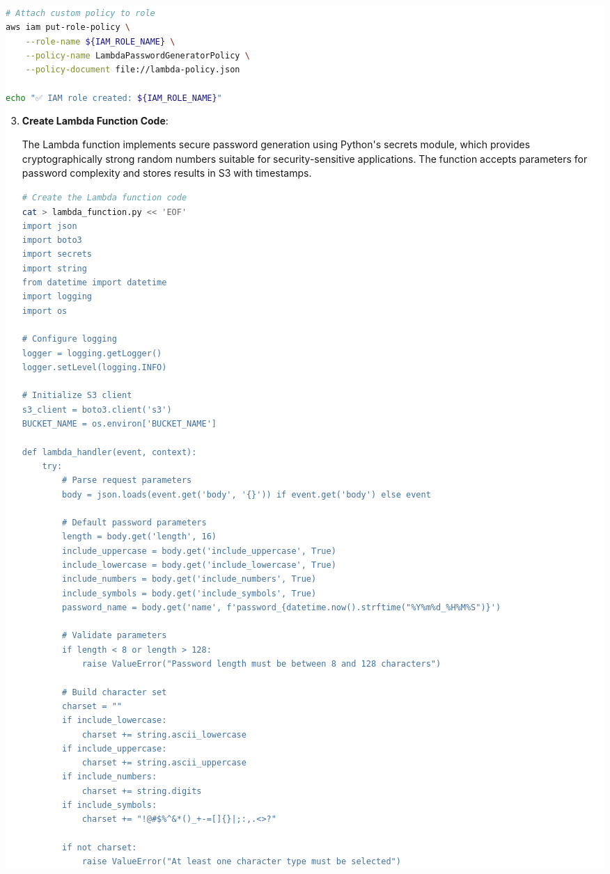    ```bash
   # Attach custom policy to role
   aws iam put-role-policy \
       --role-name ${IAM_ROLE_NAME} \
       --policy-name LambdaPasswordGeneratorPolicy \
       --policy-document file://lambda-policy.json
   
   echo "✅ IAM role created: ${IAM_ROLE_NAME}"
   ```

3. **Create Lambda Function Code**:

   The Lambda function implements secure password generation using Python's secrets module, which provides cryptographically strong random numbers suitable for security-sensitive applications. The function accepts parameters for password complexity and stores results in S3 with timestamps.

   ```bash
   # Create the Lambda function code
   cat > lambda_function.py << 'EOF'
   import json
   import boto3
   import secrets
   import string
   from datetime import datetime
   import logging
   import os
   
   # Configure logging
   logger = logging.getLogger()
   logger.setLevel(logging.INFO)
   
   # Initialize S3 client
   s3_client = boto3.client('s3')
   BUCKET_NAME = os.environ['BUCKET_NAME']
   
   def lambda_handler(event, context):
       try:
           # Parse request parameters
           body = json.loads(event.get('body', '{}')) if event.get('body') else event
           
           # Default password parameters
           length = body.get('length', 16)
           include_uppercase = body.get('include_uppercase', True)
           include_lowercase = body.get('include_lowercase', True)
           include_numbers = body.get('include_numbers', True)
           include_symbols = body.get('include_symbols', True)
           password_name = body.get('name', f'password_{datetime.now().strftime("%Y%m%d_%H%M%S")}')
           
           # Validate parameters
           if length < 8 or length > 128:
               raise ValueError("Password length must be between 8 and 128 characters")
           
           # Build character set
           charset = ""
           if include_lowercase:
               charset += string.ascii_lowercase
           if include_uppercase:
               charset += string.ascii_uppercase
           if include_numbers:
               charset += string.digits
           if include_symbols:
               charset += "!@#$%^&*()_+-=[]{}|;:,.<>?"
           
           if not charset:
               raise ValueError("At least one character type must be selected")
   ```